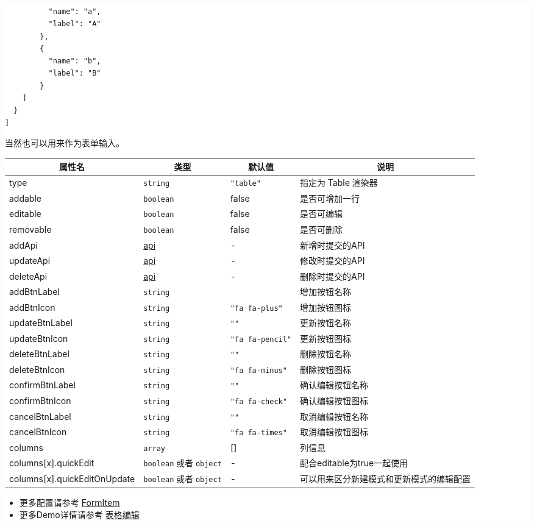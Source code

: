 ```schema:height="250" scope="form"
          "name": "a",
          "label": "A"
        },
        {
          "name": "b",
          "label": "B"
        }
    ]
  }
]
```

当然也可以用来作为表单输入。

| 属性名 | 类型 | 默认值 | 说明 |
|---|---|---|---|
| type | `string` | `"table"`  |   指定为 Table 渲染器 |
| addable | `boolean` | false |  是否可增加一行 |
| editable | `boolean` | false |  是否可编辑 |
| removable | `boolean` | false |  是否可删除 |
| addApi | [api](#api) | - |  新增时提交的API |
| updateApi | [api](#api) | - |  修改时提交的API |
| deleteApi | [api](#api) | - |  删除时提交的API |
| addBtnLabel | `string` |  |  增加按钮名称 |
| addBtnIcon | `string` | `"fa fa-plus"` |  增加按钮图标 |
| updateBtnLabel | `string` | `""` |  更新按钮名称 |
| updateBtnIcon | `string` | `"fa fa-pencil"` |  更新按钮图标 |
| deleteBtnLabel | `string` | `""` |  删除按钮名称 |
| deleteBtnIcon | `string` | `"fa fa-minus"` |  删除按钮图标 |
| confirmBtnLabel | `string` | `""` |  确认编辑按钮名称 |
| confirmBtnIcon | `string` | `"fa fa-check"` |  确认编辑按钮图标 |
| cancelBtnLabel | `string` | `""` |  取消编辑按钮名称 |
| cancelBtnIcon | `string` | `"fa fa-times"` |  取消编辑按钮图标 |
| columns | `array` | [] |  列信息 |
| columns[x].quickEdit | `boolean` 或者 `object` | - |  配合editable为true一起使用 |
| columns[x].quickEditOnUpdate | `boolean` 或者 `object` | - |  可以用来区分新建模式和更新模式的编辑配置 |

* 更多配置请参考 [FormItem](#FormItem)
* 更多Demo详情请参考 [表格编辑](/docs/examples/form/table)
